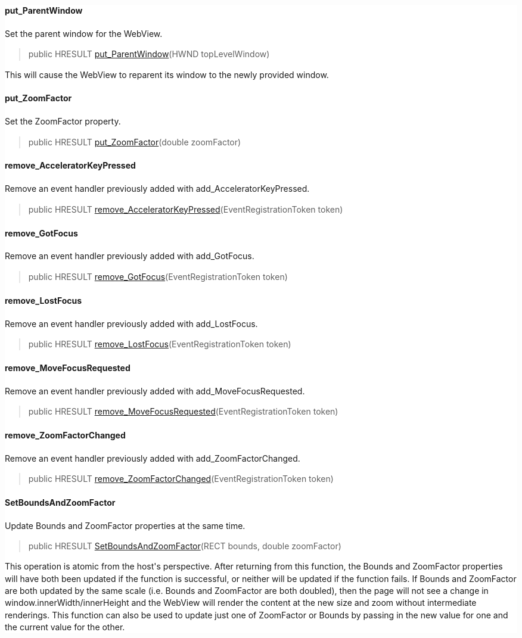 #### put_ParentWindow 

Set the parent window for the WebView.

> public HRESULT [put_ParentWindow](#put_parentwindow)(HWND topLevelWindow)

This will cause the WebView to reparent its window to the newly provided window.

#### put_ZoomFactor 

Set the ZoomFactor property.

> public HRESULT [put_ZoomFactor](#put_zoomfactor)(double zoomFactor)

#### remove_AcceleratorKeyPressed 

Remove an event handler previously added with add_AcceleratorKeyPressed.

> public HRESULT [remove_AcceleratorKeyPressed](#remove_acceleratorkeypressed)(EventRegistrationToken token)

#### remove_GotFocus 

Remove an event handler previously added with add_GotFocus.

> public HRESULT [remove_GotFocus](#remove_gotfocus)(EventRegistrationToken token)

#### remove_LostFocus 

Remove an event handler previously added with add_LostFocus.

> public HRESULT [remove_LostFocus](#remove_lostfocus)(EventRegistrationToken token)

#### remove_MoveFocusRequested 

Remove an event handler previously added with add_MoveFocusRequested.

> public HRESULT [remove_MoveFocusRequested](#remove_movefocusrequested)(EventRegistrationToken token)

#### remove_ZoomFactorChanged 

Remove an event handler previously added with add_ZoomFactorChanged.

> public HRESULT [remove_ZoomFactorChanged](#remove_zoomfactorchanged)(EventRegistrationToken token)

#### SetBoundsAndZoomFactor 

Update Bounds and ZoomFactor properties at the same time.

> public HRESULT [SetBoundsAndZoomFactor](#setboundsandzoomfactor)(RECT bounds, double zoomFactor)

This operation is atomic from the host's perspective. After returning from this function, the Bounds and ZoomFactor properties will have both been updated if the function is successful, or neither will be updated if the function fails. If Bounds and ZoomFactor are both updated by the same scale (i.e. Bounds and ZoomFactor are both doubled), then the page will not see a change in window.innerWidth/innerHeight and the WebView will render the content at the new size and zoom without intermediate renderings. This function can also be used to update just one of ZoomFactor or Bounds by passing in the new value for one and the current value for the other.
